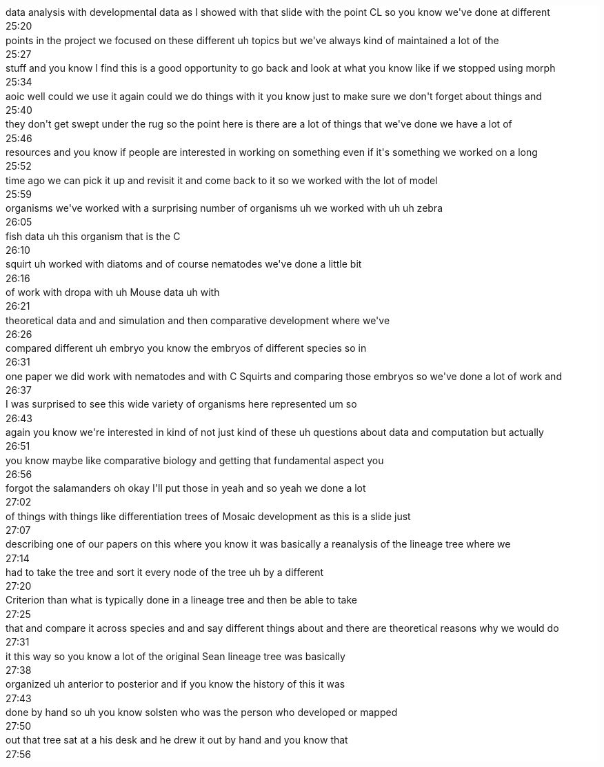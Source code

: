 data analysis with developmental data as I showed with that slide with the point CL so you know we've done at different     
25:20     
points in the project we focused on these different uh topics but we've always kind of maintained a lot of the     
25:27     
stuff and you know I find this is a good opportunity to go back and look at what you know like if we stopped using morph     
25:34     
aoic well could we use it again could we do things with it you know just to make sure we don't forget about things and     
25:40     
they don't get swept under the rug so the point here is there are a lot of things that we've done we have a lot of     
25:46     
resources and you know if people are interested in working on something even if it's something we worked on a long     
25:52     
time ago we can pick it up and revisit it and come back to it so we worked with the lot of model     
25:59     
organisms we've worked with a surprising number of organisms uh we worked with uh uh zebra     
26:05     
fish data uh this organism that is the C     
26:10     
squirt uh worked with diatoms and of course nematodes we've done a little bit     
26:16     
of work with dropa with uh Mouse data uh with     
26:21     
theoretical data and and simulation and then comparative development where we've     
26:26     
compared different uh embryo you know the embryos of different species so in     
26:31     
one paper we did work with nematodes and with C Squirts and comparing those embryos so we've done a lot of work and     
26:37     
I was surprised to see this wide variety of organisms here represented um so     
26:43     
again you know we're interested in kind of not just kind of these uh questions about data and computation but actually     
26:51     
you know maybe like comparative biology and getting that fundamental aspect you     
26:56     
forgot the salamanders oh okay I'll put those in yeah and so yeah we done a lot     
27:02     
of things with things like differentiation trees of Mosaic development as this is a slide just     
27:07     
describing one of our papers on this where you know it was basically a reanalysis of the lineage tree where we     
27:14     
had to take the tree and sort it every node of the tree uh by a different     
27:20     
Criterion than what is typically done in a lineage tree and then be able to take     
27:25     
that and compare it across species and and say different things about and there are theoretical reasons why we would do     
27:31     
it this way so you know a lot of the original Sean lineage tree was basically     
27:38     
organized uh anterior to posterior and if you know the history of this it was     
27:43     
done by hand so uh you know solsten who was the person who developed or mapped     
27:50     
out that tree sat at a his desk and he drew it out by hand and you know that     
27:56     